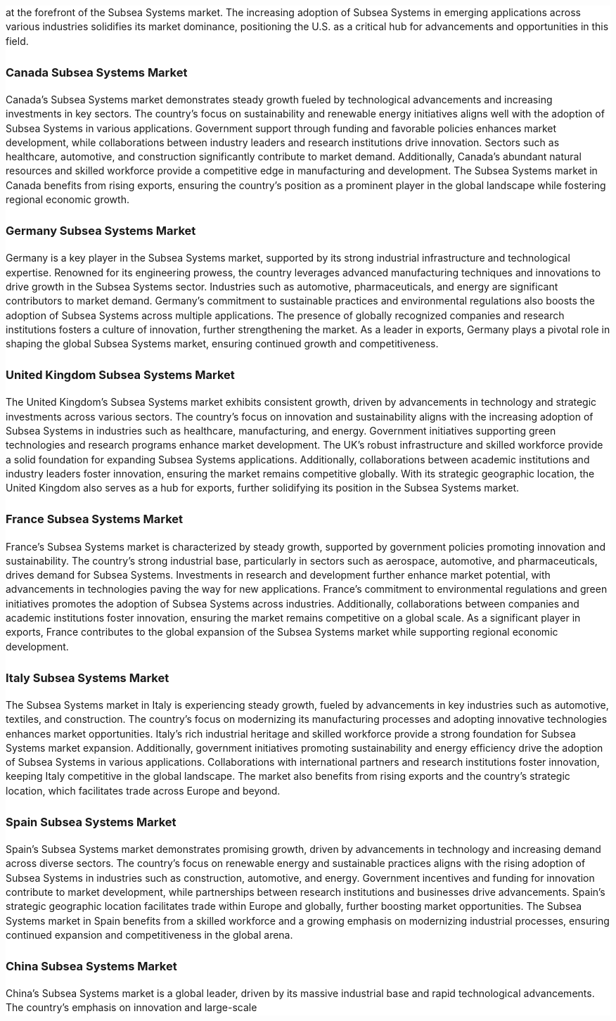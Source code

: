 at the forefront of the Subsea Systems market. The increasing adoption of Subsea Systems in emerging applications across various industries solidifies its market dominance, positioning the U.S. as a critical hub for advancements and opportunities in this field.</p><h3>Canada Subsea Systems Market</h3><p>Canada&rsquo;s Subsea Systems market demonstrates steady growth fueled by technological advancements and increasing investments in key sectors. The country&rsquo;s focus on sustainability and renewable energy initiatives aligns well with the adoption of Subsea Systems in various applications. Government support through funding and favorable policies enhances market development, while collaborations between industry leaders and research institutions drive innovation. Sectors such as healthcare, automotive, and construction significantly contribute to market demand. Additionally, Canada&rsquo;s abundant natural resources and skilled workforce provide a competitive edge in manufacturing and development. The Subsea Systems market in Canada benefits from rising exports, ensuring the country&rsquo;s position as a prominent player in the global landscape while fostering regional economic growth.</p><h3>Germany Subsea Systems Market</h3><p>Germany is a key player in the Subsea Systems market, supported by its strong industrial infrastructure and technological expertise. Renowned for its engineering prowess, the country leverages advanced manufacturing techniques and innovations to drive growth in the Subsea Systems sector. Industries such as automotive, pharmaceuticals, and energy are significant contributors to market demand. Germany&rsquo;s commitment to sustainable practices and environmental regulations also boosts the adoption of Subsea Systems across multiple applications. The presence of globally recognized companies and research institutions fosters a culture of innovation, further strengthening the market. As a leader in exports, Germany plays a pivotal role in shaping the global Subsea Systems market, ensuring continued growth and competitiveness.</p><h3>United Kingdom Subsea Systems Market</h3><p>The United Kingdom&rsquo;s Subsea Systems market exhibits consistent growth, driven by advancements in technology and strategic investments across various sectors. The country&rsquo;s focus on innovation and sustainability aligns with the increasing adoption of Subsea Systems in industries such as healthcare, manufacturing, and energy. Government initiatives supporting green technologies and research programs enhance market development. The UK&rsquo;s robust infrastructure and skilled workforce provide a solid foundation for expanding Subsea Systems applications. Additionally, collaborations between academic institutions and industry leaders foster innovation, ensuring the market remains competitive globally. With its strategic geographic location, the United Kingdom also serves as a hub for exports, further solidifying its position in the Subsea Systems market.</p><h3>France Subsea Systems Market</h3><p>France&rsquo;s Subsea Systems market is characterized by steady growth, supported by government policies promoting innovation and sustainability. The country&rsquo;s strong industrial base, particularly in sectors such as aerospace, automotive, and pharmaceuticals, drives demand for Subsea Systems. Investments in research and development further enhance market potential, with advancements in technologies paving the way for new applications. France&rsquo;s commitment to environmental regulations and green initiatives promotes the adoption of Subsea Systems across industries. Additionally, collaborations between companies and academic institutions foster innovation, ensuring the market remains competitive on a global scale. As a significant player in exports, France contributes to the global expansion of the Subsea Systems market while supporting regional economic development.</p><h3>Italy Subsea Systems Market</h3><p>The Subsea Systems market in Italy is experiencing steady growth, fueled by advancements in key industries such as automotive, textiles, and construction. The country&rsquo;s focus on modernizing its manufacturing processes and adopting innovative technologies enhances market opportunities. Italy&rsquo;s rich industrial heritage and skilled workforce provide a strong foundation for Subsea Systems market expansion. Additionally, government initiatives promoting sustainability and energy efficiency drive the adoption of Subsea Systems in various applications. Collaborations with international partners and research institutions foster innovation, keeping Italy competitive in the global landscape. The market also benefits from rising exports and the country&rsquo;s strategic location, which facilitates trade across Europe and beyond.</p><h3>Spain Subsea Systems Market</h3><p>Spain&rsquo;s Subsea Systems market demonstrates promising growth, driven by advancements in technology and increasing demand across diverse sectors. The country&rsquo;s focus on renewable energy and sustainable practices aligns with the rising adoption of Subsea Systems in industries such as construction, automotive, and energy. Government incentives and funding for innovation contribute to market development, while partnerships between research institutions and businesses drive advancements. Spain&rsquo;s strategic geographic location facilitates trade within Europe and globally, further boosting market opportunities. The Subsea Systems market in Spain benefits from a skilled workforce and a growing emphasis on modernizing industrial processes, ensuring continued expansion and competitiveness in the global arena.</p><h3>China Subsea Systems Market</h3><p>China&rsquo;s Subsea Systems market is a global leader, driven by its massive industrial base and rapid technological advancements. The country&rsquo;s emphasis on innovation and large-scale